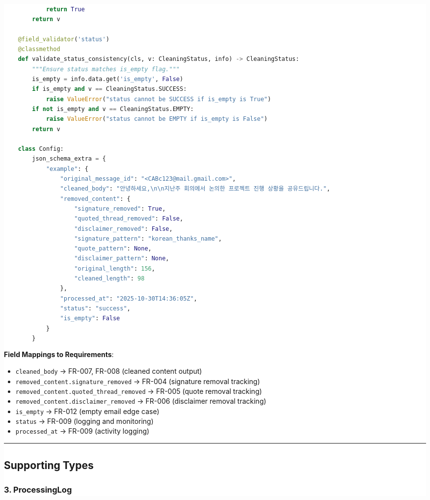 ```python
            return True
        return v

    @field_validator('status')
    @classmethod
    def validate_status_consistency(cls, v: CleaningStatus, info) -> CleaningStatus:
        """Ensure status matches is_empty flag."""
        is_empty = info.data.get('is_empty', False)
        if is_empty and v == CleaningStatus.SUCCESS:
            raise ValueError("status cannot be SUCCESS if is_empty is True")
        if not is_empty and v == CleaningStatus.EMPTY:
            raise ValueError("status cannot be EMPTY if is_empty is False")
        return v

    class Config:
        json_schema_extra = {
            "example": {
                "original_message_id": "<CABc123@mail.gmail.com>",
                "cleaned_body": "안녕하세요,\n\n지난주 회의에서 논의한 프로젝트 진행 상황을 공유드립니다.",
                "removed_content": {
                    "signature_removed": True,
                    "quoted_thread_removed": False,
                    "disclaimer_removed": False,
                    "signature_pattern": "korean_thanks_name",
                    "quote_pattern": None,
                    "disclaimer_pattern": None,
                    "original_length": 156,
                    "cleaned_length": 98
                },
                "processed_at": "2025-10-30T14:36:05Z",
                "status": "success",
                "is_empty": False
            }
        }
```

**Field Mappings to Requirements**:
- `cleaned_body` → FR-007, FR-008 (cleaned content output)
- `removed_content.signature_removed` → FR-004 (signature removal tracking)
- `removed_content.quoted_thread_removed` → FR-005 (quote removal tracking)
- `removed_content.disclaimer_removed` → FR-006 (disclaimer removal tracking)
- `is_empty` → FR-012 (empty email edge case)
- `status` → FR-009 (logging and monitoring)
- `processed_at` → FR-009 (activity logging)

---

## Supporting Types

### 3. ProcessingLog
